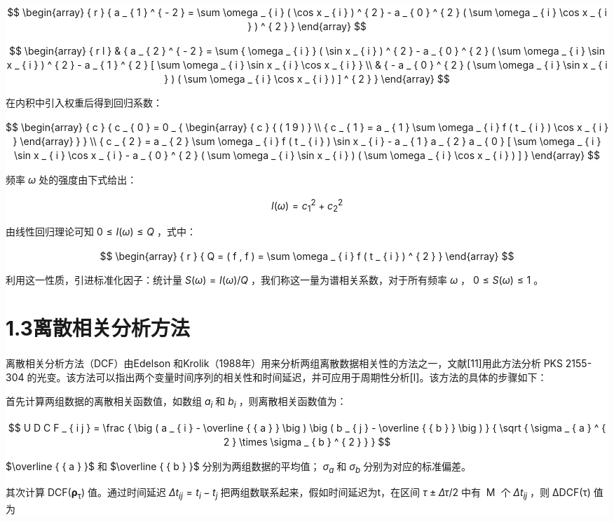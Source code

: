 $$
\begin{array} { r } { a _ { 1 } ^ { - 2 } = \sum \omega _ { i } ( \cos x _ { i } ) ^ { 2 } - a _ { 0 } ^ { 2 } ( \sum \omega _ { i } \cos x _ { i } ) ^ { 2 } } \end{array}
$$

$$
\begin{array} { r l } & { a _ { 2 } ^ { - 2 } = \sum { \omega _ { i } } ( \sin x _ { i } ) ^ { 2 } - a _ { 0 } ^ { 2 } ( \sum \omega _ { i } \sin x _ { i } ) ^ { 2 } - a _ { 1 } ^ { 2 } [ \sum \omega _ { i } \sin x _ { i } \cos x _ { i } } \\ & { - a _ { 0 } ^ { 2 } ( \sum \omega _ { i } \sin x _ { i } ) ( \sum \omega _ { i } \cos x _ { i } ) ] ^ { 2 } } \end{array}
$$

在内积中引入权重后得到回归系数：

$$
\begin{array} { c } { c _ { 0 } = 0 _ { \begin{array} { c } { ( 1 9 ) } \\ { c _ { 1 } = a _ { 1 } \sum \omega _ { i } f ( t _ { i } ) \cos x _ { i } } \end{array} } } \\ { c _ { 2 } = a _ { 2 } \sum \omega _ { i } f ( t _ { i } ) \sin x _ { i } - a _ { 1 } a _ { 2 } a _ { 0 } [ \sum \omega _ { i } \sin x _ { i } \cos x _ { i } - a _ { 0 } ^ { 2 } ( \sum \omega _ { i } \sin x _ { i } ) ( \sum \omega _ { i } \cos x _ { i } ) ] } \end{array}
$$

频率 $\omega$ 处的强度由下式给出：

$$
I ( \omega ) = c _ { 1 } ^ { 2 } + c _ { 2 } ^ { 2 }
$$

由线性回归理论可知 $0 \leq I ( \omega ) \leq Q$ ，式中：

$$
\begin{array} { r } { Q = ( f , f ) = \sum \omega _ { i } f ( t _ { i } ) ^ { 2 } } \end{array}
$$

利用这一性质，引进标准化因子：统计量 $S ( \omega ) = I ( \omega ) / Q$ ，我们称这一量为谱相关系数，对于所有频率 $\omega$ ， $0 \leq S ( \omega ) \leq 1$ 。

# 1.3离散相关分析方法

离散相关分析方法（DCF）由Edelson 和Krolik（1988年）用来分析两组离散数据相关性的方法之一，文献[11]用此方法分析 PKS 2155-304 的光变。该方法可以指出两个变量时间序列的相关性和时间延迟，并可应用于周期性分析[I]。该方法的具体的步骤如下：

首先计算两组数据的离散相关函数值，如数组 $a _ { i }$ 和 $b _ { i }$ ，则离散相关函数值为：

$$
U D C F _ { i j } = \frac { \big ( a _ { i } - \overline { { a } } \big ) \big ( b _ { j } - \overline { { b } } \big ) } { \sqrt { \sigma _ { a } ^ { 2 } \times \sigma _ { b } ^ { 2 } } }
$$

$\overline { { a } }$ 和 $\overline { { b } }$ 分别为两组数据的平均值； $\sigma _ { a }$ 和 $\sigma _ { b }$ 分别为对应的标准偏差。

其次计算 $\mathrm { { D C F } ( \boldsymbol { \mathbf { \rho } } _ { \tau } ) }$ 值。通过时间延迟 $\Delta t _ { i j } = t _ { i } - t _ { j }$ 把两组数联系起来，假如时间延迟为t，在区间 $\tau \pm \Delta \tau / 2$ 中有 $\mathrm { ~ M ~ }$ 个 $\Delta t _ { i j }$ ，则 $\mathrm { \Delta D C F ( \tau ) }$ 值为
